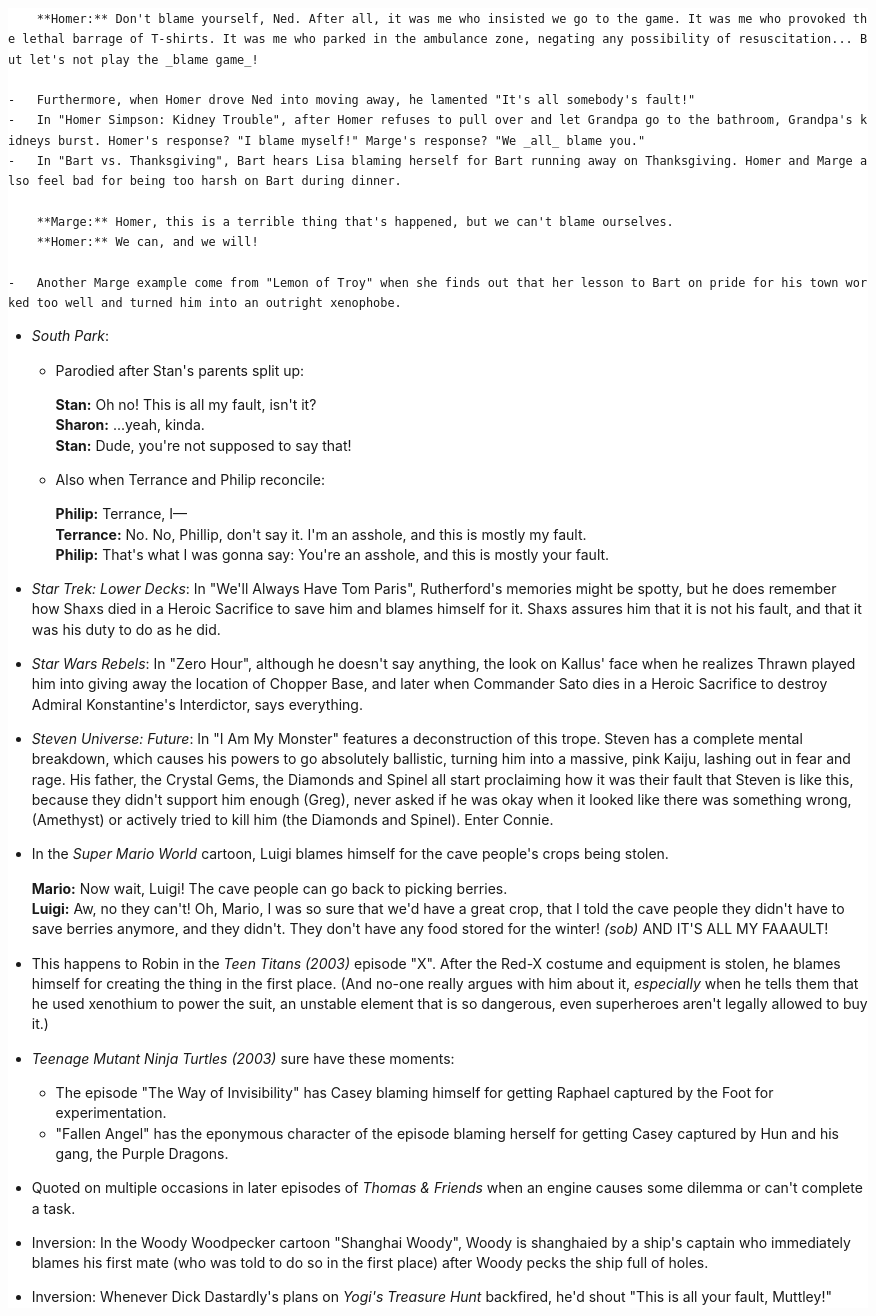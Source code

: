         **Homer:** Don't blame yourself, Ned. After all, it was me who insisted we go to the game. It was me who provoked the lethal barrage of T-shirts. It was me who parked in the ambulance zone, negating any possibility of resuscitation... But let's not play the _blame game_!
        
    -   Furthermore, when Homer drove Ned into moving away, he lamented "It's all somebody's fault!"
    -   In "Homer Simpson: Kidney Trouble", after Homer refuses to pull over and let Grandpa go to the bathroom, Grandpa's kidneys burst. Homer's response? "I blame myself!" Marge's response? "We _all_ blame you."
    -   In "Bart vs. Thanksgiving", Bart hears Lisa blaming herself for Bart running away on Thanksgiving. Homer and Marge also feel bad for being too harsh on Bart during dinner.
        
        **Marge:** Homer, this is a terrible thing that's happened, but we can't blame ourselves.  
        **Homer:** We can, and we will!
        
    -   Another Marge example come from "Lemon of Troy" when she finds out that her lesson to Bart on pride for his town worked too well and turned him into an outright xenophobe.
-   _South Park_:
    -   Parodied after Stan's parents split up:
        
        **Stan:** Oh no! This is all my fault, isn't it?  
        **Sharon:** ...yeah, kinda.  
        **Stan:** Dude, you're not supposed to say that!
        
    -   Also when Terrance and Philip reconcile:
        
        **Philip:** Terrance, I—  
        **Terrance:** No. No, Phillip, don't say it. I'm an asshole, and this is mostly my fault.  
        **Philip:** That's what I was gonna say: You're an asshole, and this is mostly your fault.
        
-   _Star Trek: Lower Decks_: In "We'll Always Have Tom Paris", Rutherford's memories might be spotty, but he does remember how Shaxs died in a Heroic Sacrifice to save him and blames himself for it. Shaxs assures him that it is not his fault, and that it was his duty to do as he did.
-   _Star Wars Rebels_: In "Zero Hour", although he doesn't say anything, the look on Kallus' face when he realizes Thrawn played him into giving away the location of Chopper Base, and later when Commander Sato dies in a Heroic Sacrifice to destroy Admiral Konstantine's Interdictor, says everything.
-   _Steven Universe: Future_: In "I Am My Monster" features a deconstruction of this trope. Steven has a complete mental breakdown, which causes his powers to go absolutely ballistic, turning him into a massive, pink Kaiju, lashing out in fear and rage. His father, the Crystal Gems, the Diamonds and Spinel all start proclaiming how it was their fault that Steven is like this, because they didn't support him enough (Greg), never asked if he was okay when it looked like there was something wrong, (Amethyst) or actively tried to kill him (the Diamonds and Spinel). Enter Connie.
-   In the _Super Mario World_ cartoon, Luigi blames himself for the cave people's crops being stolen.
    
    **Mario:** Now wait, Luigi! The cave people can go back to picking berries.  
    **Luigi:** Aw, no they can't! Oh, Mario, I was so sure that we'd have a great crop, that I told the cave people they didn't have to save berries anymore, and they didn't. They don't have any food stored for the winter! _(sob)_ AND IT'S ALL MY FAAAULT!
    
-   This happens to Robin in the _Teen Titans (2003)_ episode "X". After the Red-X costume and equipment is stolen, he blames himself for creating the thing in the first place. (And no-one really argues with him about it, _especially_ when he tells them that he used xenothium to power the suit, an unstable element that is so dangerous, even superheroes aren't legally allowed to buy it.)
-   _Teenage Mutant Ninja Turtles (2003)_ sure have these moments:
    -   The episode "The Way of Invisibility" has Casey blaming himself for getting Raphael captured by the Foot for experimentation.
    -   "Fallen Angel" has the eponymous character of the episode blaming herself for getting Casey captured by Hun and his gang, the Purple Dragons.
-   Quoted on multiple occasions in later episodes of _Thomas & Friends_ when an engine causes some dilemma or can't complete a task.
-   Inversion: In the Woody Woodpecker cartoon "Shanghai Woody", Woody is shanghaied by a ship's captain who immediately blames his first mate (who was told to do so in the first place) after Woody pecks the ship full of holes.
-   Inversion: Whenever Dick Dastardly's plans on _Yogi's Treasure Hunt_ backfired, he'd shout "This is all your fault, Muttley!"
